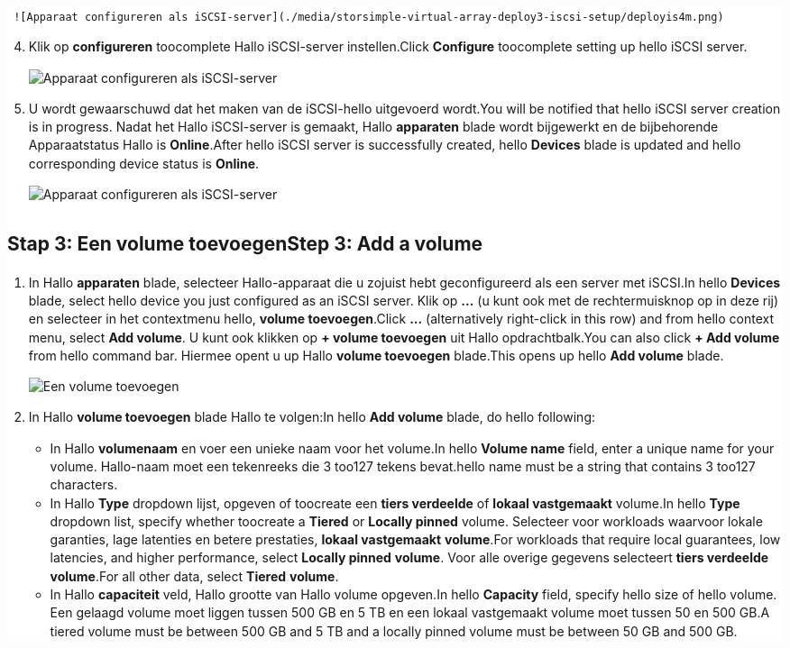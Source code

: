      ![Apparaat configureren als iSCSI-server](./media/storsimple-virtual-array-deploy3-iscsi-setup/deployis4m.png)
4. <span data-ttu-id="19440-233">Klik op **configureren** toocomplete Hallo iSCSI-server instellen.</span><span class="sxs-lookup"><span data-stu-id="19440-233">Click **Configure** toocomplete setting up hello iSCSI server.</span></span>
   
    ![Apparaat configureren als iSCSI-server](./media/storsimple-virtual-array-deploy3-iscsi-setup/deployis5m.png) 
5. <span data-ttu-id="19440-235">U wordt gewaarschuwd dat het maken van de iSCSI-hello uitgevoerd wordt.</span><span class="sxs-lookup"><span data-stu-id="19440-235">You will be notified that hello iSCSI server creation is in progress.</span></span> <span data-ttu-id="19440-236">Nadat het Hallo iSCSI-server is gemaakt, Hallo **apparaten** blade wordt bijgewerkt en de bijbehorende Apparaatstatus Hallo is **Online**.</span><span class="sxs-lookup"><span data-stu-id="19440-236">After hello iSCSI server is successfully created, hello **Devices** blade is updated and hello corresponding device status is **Online**.</span></span>
   
    ![Apparaat configureren als iSCSI-server](./media/storsimple-virtual-array-deploy3-iscsi-setup/deployis9m.png)

## <a name="step-3-add-a-volume"></a><span data-ttu-id="19440-238">Stap 3: Een volume toevoegen</span><span class="sxs-lookup"><span data-stu-id="19440-238">Step 3: Add a volume</span></span>

1. <span data-ttu-id="19440-239">In Hallo **apparaten** blade, selecteer Hallo-apparaat die u zojuist hebt geconfigureerd als een server met iSCSI.</span><span class="sxs-lookup"><span data-stu-id="19440-239">In hello **Devices** blade, select hello device you just configured as an iSCSI server.</span></span> <span data-ttu-id="19440-240">Klik op **...**  (u kunt ook met de rechtermuisknop op in deze rij) en selecteer in het contextmenu hello, **volume toevoegen**.</span><span class="sxs-lookup"><span data-stu-id="19440-240">Click **...** (alternatively right-click in this row) and from hello context menu, select **Add volume**.</span></span> <span data-ttu-id="19440-241">U kunt ook klikken op **+ volume toevoegen** uit Hallo opdrachtbalk.</span><span class="sxs-lookup"><span data-stu-id="19440-241">You can also click **+ Add volume** from hello command bar.</span></span> <span data-ttu-id="19440-242">Hiermee opent u up Hallo **volume toevoegen** blade.</span><span class="sxs-lookup"><span data-stu-id="19440-242">This opens up hello **Add volume** blade.</span></span>
   
    ![Een volume toevoegen](./media/storsimple-virtual-array-deploy3-iscsi-setup/deployis10m.png)
2. <span data-ttu-id="19440-244">In Hallo **volume toevoegen** blade Hallo te volgen:</span><span class="sxs-lookup"><span data-stu-id="19440-244">In hello **Add volume** blade, do hello following:</span></span>
   
   * <span data-ttu-id="19440-245">In Hallo **volumenaam** en voer een unieke naam voor het volume.</span><span class="sxs-lookup"><span data-stu-id="19440-245">In hello **Volume name** field, enter a unique name for your volume.</span></span> <span data-ttu-id="19440-246">Hallo-naam moet een tekenreeks die 3 too127 tekens bevat.</span><span class="sxs-lookup"><span data-stu-id="19440-246">hello name must be a string that contains 3 too127 characters.</span></span>
   * <span data-ttu-id="19440-247">In Hallo **Type** dropdown lijst, opgeven of toocreate een **tiers verdeelde** of **lokaal vastgemaakt** volume.</span><span class="sxs-lookup"><span data-stu-id="19440-247">In hello **Type** dropdown list, specify whether toocreate a **Tiered** or **Locally pinned** volume.</span></span> <span data-ttu-id="19440-248">Selecteer voor workloads waarvoor lokale garanties, lage latenties en betere prestaties, **lokaal vastgemaakt** **volume**.</span><span class="sxs-lookup"><span data-stu-id="19440-248">For workloads that require local guarantees, low latencies, and higher performance, select **Locally pinned** **volume**.</span></span> <span data-ttu-id="19440-249">Voor alle overige gegevens selecteert **tiers verdeelde** **volume**.</span><span class="sxs-lookup"><span data-stu-id="19440-249">For all other data, select **Tiered** **volume**.</span></span>
   * <span data-ttu-id="19440-250">In Hallo **capaciteit** veld, Hallo grootte van Hallo volume opgeven.</span><span class="sxs-lookup"><span data-stu-id="19440-250">In hello **Capacity** field, specify hello size of hello volume.</span></span> <span data-ttu-id="19440-251">Een gelaagd volume moet liggen tussen 500 GB en 5 TB en een lokaal vastgemaakt volume moet tussen 50 en 500 GB.</span><span class="sxs-lookup"><span data-stu-id="19440-251">A tiered volume must be between 500 GB and 5 TB and a locally pinned volume must be between 50 GB and 500 GB.</span></span>
     